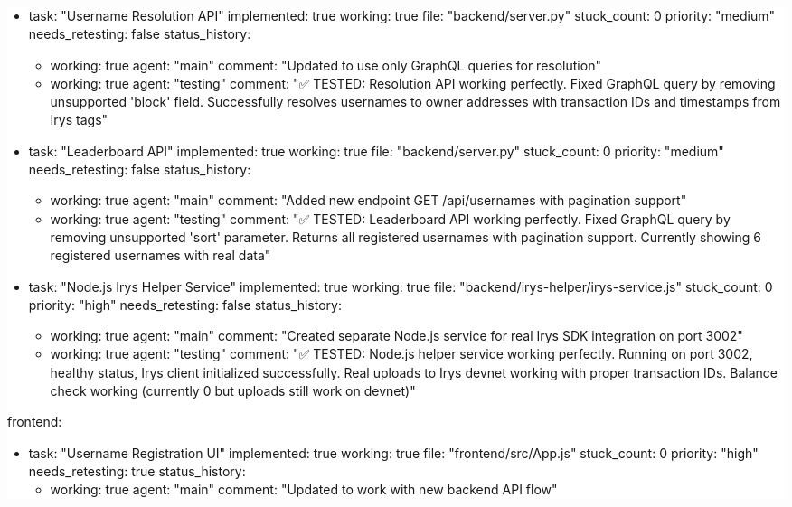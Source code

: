   - task: "Username Resolution API"
    implemented: true
    working: true
    file: "backend/server.py"
    stuck_count: 0
    priority: "medium"
    needs_retesting: false
    status_history:
      - working: true
        agent: "main"
        comment: "Updated to use only GraphQL queries for resolution"
      - working: true
        agent: "testing"
        comment: "✅ TESTED: Resolution API working perfectly. Fixed GraphQL query by removing unsupported 'block' field. Successfully resolves usernames to owner addresses with transaction IDs and timestamps from Irys tags"
        
  - task: "Leaderboard API"
    implemented: true
    working: true
    file: "backend/server.py"
    stuck_count: 0
    priority: "medium"
    needs_retesting: false
    status_history:
      - working: true
        agent: "main"
        comment: "Added new endpoint GET /api/usernames with pagination support"
      - working: true
        agent: "testing"
        comment: "✅ TESTED: Leaderboard API working perfectly. Fixed GraphQL query by removing unsupported 'sort' parameter. Returns all registered usernames with pagination support. Currently showing 6 registered usernames with real data"
        
  - task: "Node.js Irys Helper Service"
    implemented: true
    working: true
    file: "backend/irys-helper/irys-service.js"
    stuck_count: 0
    priority: "high"
    needs_retesting: false
    status_history:
      - working: true
        agent: "main"
        comment: "Created separate Node.js service for real Irys SDK integration on port 3002"
      - working: true
        agent: "testing"
        comment: "✅ TESTED: Node.js helper service working perfectly. Running on port 3002, healthy status, Irys client initialized successfully. Real uploads to Irys devnet working with proper transaction IDs. Balance check working (currently 0 but uploads still work on devnet)"

frontend:
  - task: "Username Registration UI"
    implemented: true
    working: true
    file: "frontend/src/App.js"
    stuck_count: 0
    priority: "high"
    needs_retesting: true
    status_history:
      - working: true
        agent: "main"
        comment: "Updated to work with new backend API flow"
        